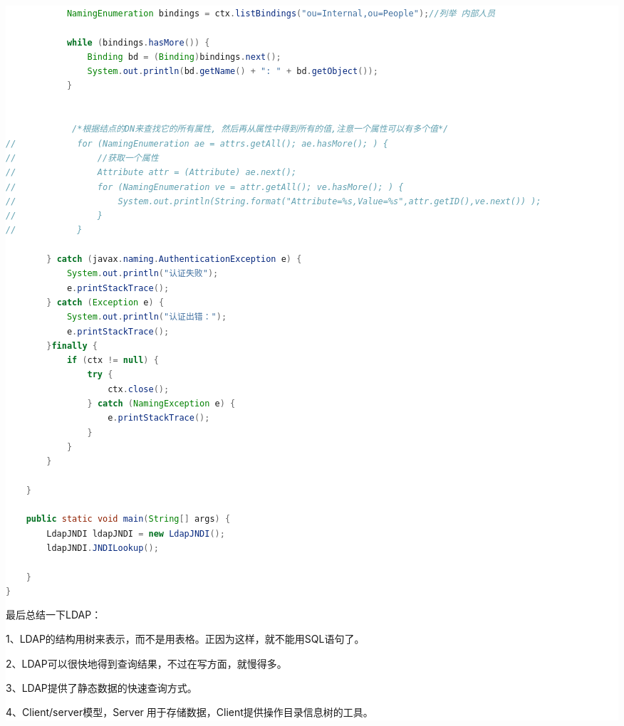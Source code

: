 ~~~java
            NamingEnumeration bindings = ctx.listBindings("ou=Internal,ou=People");//列举 内部人员
 
            while (bindings.hasMore()) {
                Binding bd = (Binding)bindings.next();
                System.out.println(bd.getName() + ": " + bd.getObject());
            }
 
 
             /*根据结点的DN来查找它的所有属性, 然后再从属性中得到所有的值,注意一个属性可以有多个值*/
//            for (NamingEnumeration ae = attrs.getAll(); ae.hasMore(); ) {
//                //获取一个属性
//                Attribute attr = (Attribute) ae.next();
//                for (NamingEnumeration ve = attr.getAll(); ve.hasMore(); ) {
//                    System.out.println(String.format("Attribute=%s,Value=%s",attr.getID(),ve.next()) );
//                }
//            }
 
        } catch (javax.naming.AuthenticationException e) {
            System.out.println("认证失败");
            e.printStackTrace();
        } catch (Exception e) {
            System.out.println("认证出错：");
            e.printStackTrace();
        }finally {
            if (ctx != null) {
                try {
                    ctx.close();
                } catch (NamingException e) {
                    e.printStackTrace();
                }
            }
        }
 
    }
 
    public static void main(String[] args) {
        LdapJNDI ldapJNDI = new LdapJNDI();
        ldapJNDI.JNDILookup();
 
    }
}
~~~

最后总结一下LDAP：

1、LDAP的结构用树来表示，而不是用表格。正因为这样，就不能用SQL语句了。

2、LDAP可以很快地得到查询结果，不过在写方面，就慢得多。

3、LDAP提供了静态数据的快速查询方式。

4、Client/server模型，Server 用于存储数据，Client提供操作目录信息树的工具。
